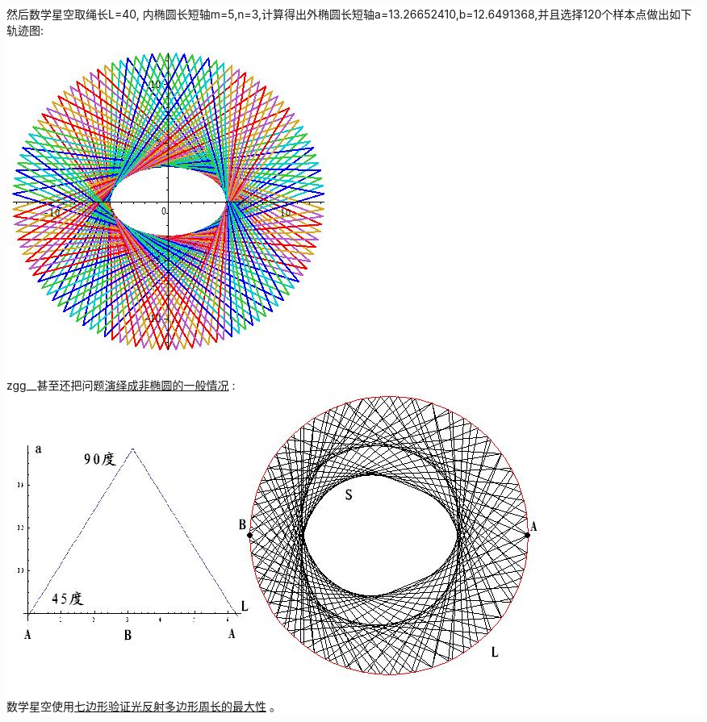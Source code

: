 然后数学星空取绳长L=40, 内椭圆长短轴m=5,n=3,计算得出外椭圆长短轴a=13.26652410,b=12.6491368,并且选择120个样本点做出如下轨迹图:  
![em4](../images/ellmax/em4.jpg)  

zgg\_\_甚至还把问题[演绎成非椭圆的一般情况](https://bbs.emath.ac.cn/forum.php?mod=redirect&goto=findpost&ptid=4216&pid=42690&fromuid=20) :  
![em5](../images/ellmax/em5.jpg)  

数学星空使用[七边形验证光反射多边形周长的最大性](https://bbs.emath.ac.cn/forum.php?mod=redirect&goto=findpost&ptid=4216&pid=42755&fromuid=20) 。  